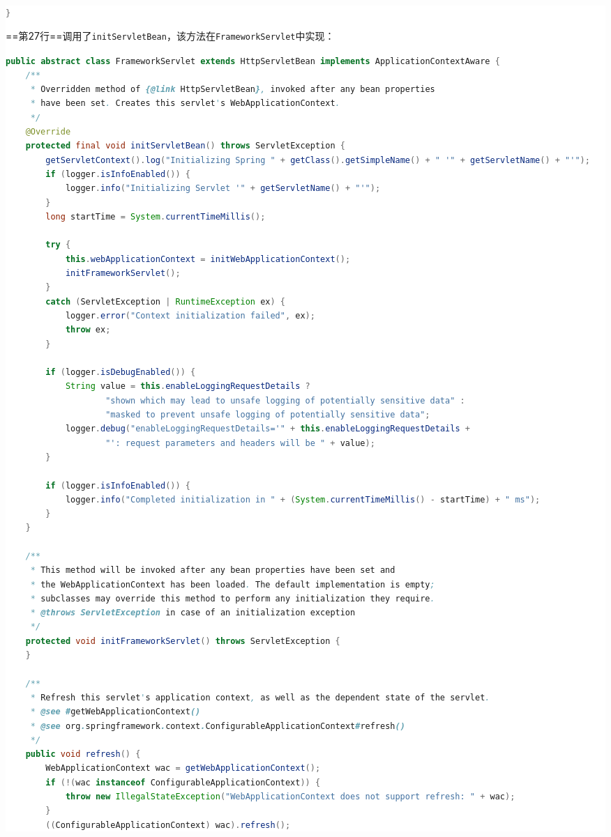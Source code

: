 ```java
}
```

==第27行==调用了`initServletBean`，该方法在`FrameworkServlet`中实现：

```java
public abstract class FrameworkServlet extends HttpServletBean implements ApplicationContextAware {
    /**
	 * Overridden method of {@link HttpServletBean}, invoked after any bean properties
	 * have been set. Creates this servlet's WebApplicationContext.
	 */
	@Override
	protected final void initServletBean() throws ServletException {
		getServletContext().log("Initializing Spring " + getClass().getSimpleName() + " '" + getServletName() + "'");
		if (logger.isInfoEnabled()) {
			logger.info("Initializing Servlet '" + getServletName() + "'");
		}
		long startTime = System.currentTimeMillis();

		try {
			this.webApplicationContext = initWebApplicationContext();
			initFrameworkServlet();
		}
		catch (ServletException | RuntimeException ex) {
			logger.error("Context initialization failed", ex);
			throw ex;
		}

		if (logger.isDebugEnabled()) {
			String value = this.enableLoggingRequestDetails ?
					"shown which may lead to unsafe logging of potentially sensitive data" :
					"masked to prevent unsafe logging of potentially sensitive data";
			logger.debug("enableLoggingRequestDetails='" + this.enableLoggingRequestDetails +
					"': request parameters and headers will be " + value);
		}

		if (logger.isInfoEnabled()) {
			logger.info("Completed initialization in " + (System.currentTimeMillis() - startTime) + " ms");
		}
	}
    
    /**
	 * This method will be invoked after any bean properties have been set and
	 * the WebApplicationContext has been loaded. The default implementation is empty;
	 * subclasses may override this method to perform any initialization they require.
	 * @throws ServletException in case of an initialization exception
	 */
	protected void initFrameworkServlet() throws ServletException {
	}
    
    /**
	 * Refresh this servlet's application context, as well as the dependent state of the servlet.
	 * @see #getWebApplicationContext()
	 * @see org.springframework.context.ConfigurableApplicationContext#refresh()
	 */
	public void refresh() {
		WebApplicationContext wac = getWebApplicationContext();
		if (!(wac instanceof ConfigurableApplicationContext)) {
			throw new IllegalStateException("WebApplicationContext does not support refresh: " + wac);
		}
		((ConfigurableApplicationContext) wac).refresh();
```